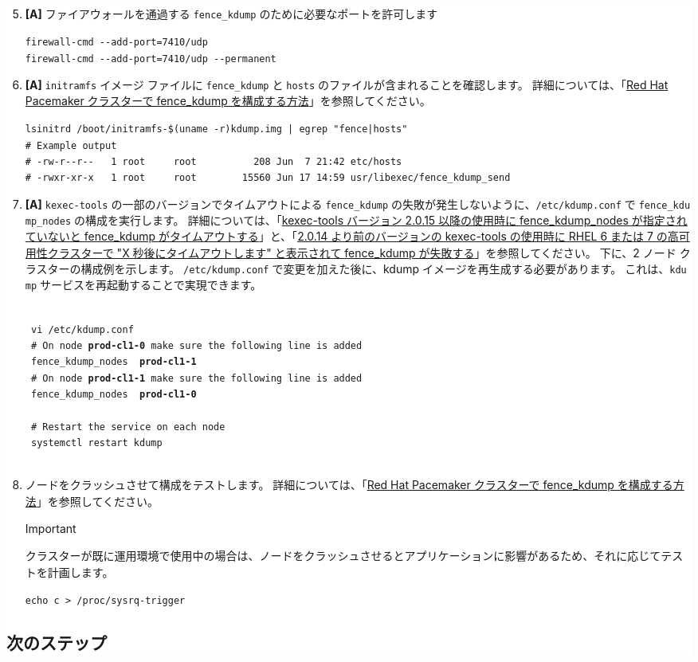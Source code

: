 5. **[A]** ファイアウォールを通過する `fence_kdump` のために必要なポートを許可します
    ```
    firewall-cmd --add-port=7410/udp
    firewall-cmd --add-port=7410/udp --permanent
    ```

6. **[A]** `initramfs` イメージ ファイルに `fence_kdump` と `hosts` のファイルが含まれることを確認します。 詳細については、「[Red Hat Pacemaker クラスターで fence_kdump を構成する方法](https://access.redhat.com/solutions/2876971)」を参照してください。   
    ```
    lsinitrd /boot/initramfs-$(uname -r)kdump.img | egrep "fence|hosts"
    # Example output 
    # -rw-r--r--   1 root     root          208 Jun  7 21:42 etc/hosts
    # -rwxr-xr-x   1 root     root        15560 Jun 17 14:59 usr/libexec/fence_kdump_send
    ```

7. **[A]** `kexec-tools` の一部のバージョンでタイムアウトによる `fence_kdump` の失敗が発生しないように、`/etc/kdump.conf` で `fence_kdump_nodes` の構成を実行します。 詳細については、「[kexec-tools バージョン 2.0.15 以降の使用時に fence_kdump_nodes が指定されていないと fence_kdump がタイムアウトする](https://access.redhat.com/solutions/4498151)」と、「[2.0.14 より前のバージョンの kexec-tools の使用時に RHEL 6 または 7 の高可用性クラスターで "X 秒後にタイムアウトします" と表示されて fence_kdump が失敗する](https://access.redhat.com/solutions/2388711)」を参照してください。 下に、2 ノード クラスターの構成例を示します。 `/etc/kdump.conf` で変更を加えた後に、kdump イメージを再生成する必要があります。 これは、`kdump` サービスを再起動することで実現できます。  

    <pre><code>
    vi /etc/kdump.conf
    # On node <b>prod-cl1-0</b> make sure the following line is added
    fence_kdump_nodes  <b>prod-cl1-1</b>
    # On node <b>prod-cl1-1</b> make sure the following line is added
    fence_kdump_nodes  <b>prod-cl1-0</b>

    # Restart the service on each node
    systemctl restart kdump
    </code></pre>

8. ノードをクラッシュさせて構成をテストします。 詳細については、「[Red Hat Pacemaker クラスターで fence_kdump を構成する方法](https://access.redhat.com/solutions/2876971)」を参照してください。  

    > [!IMPORTANT]
    > クラスターが既に運用環境で使用中の場合は、ノードをクラッシュさせるとアプリケーションに影響があるため、それに応じてテストを計画します。   

    ```
    echo c > /proc/sysrq-trigger
    ```
## <a name="next-steps"></a>次のステップ
